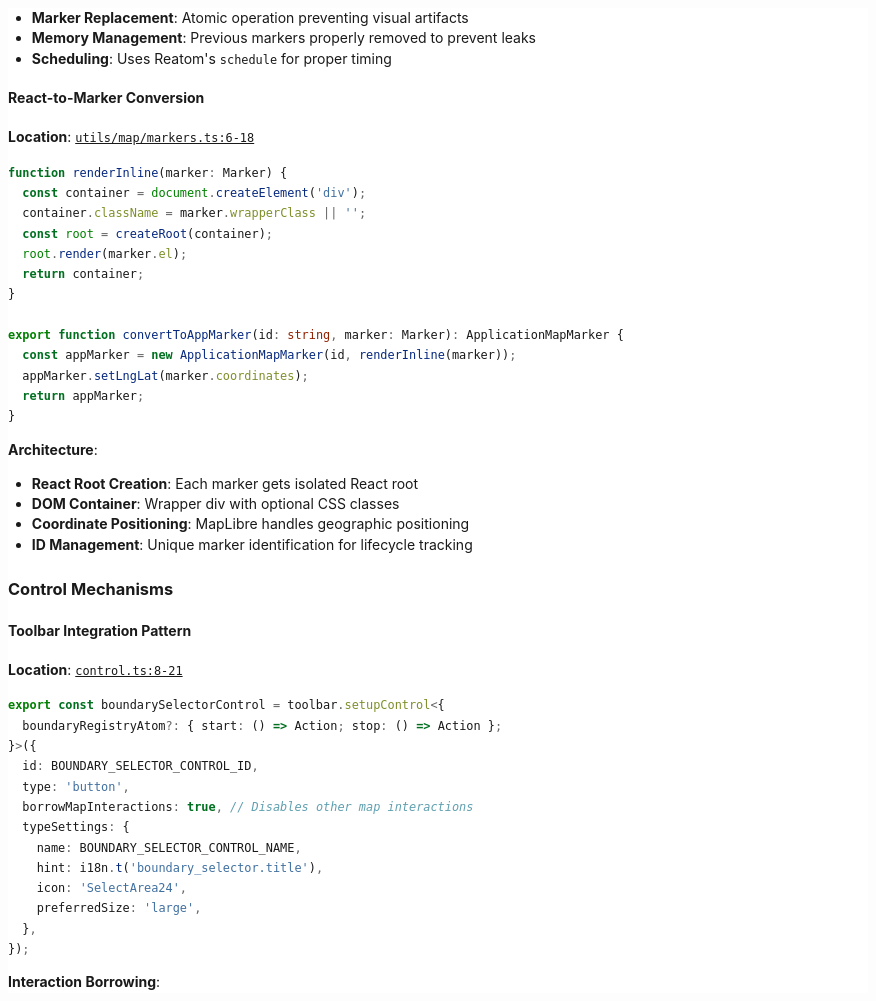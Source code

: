 - **Marker Replacement**: Atomic operation preventing visual artifacts
- **Memory Management**: Previous markers properly removed to prevent leaks
- **Scheduling**: Uses Reatom's `schedule` for proper timing

#### React-to-Marker Conversion

**Location**: [`utils/map/markers.ts:6-18`](../../src/utils/map/markers.ts#L6-L18)

```typescript
function renderInline(marker: Marker) {
  const container = document.createElement('div');
  container.className = marker.wrapperClass || '';
  const root = createRoot(container);
  root.render(marker.el);
  return container;
}

export function convertToAppMarker(id: string, marker: Marker): ApplicationMapMarker {
  const appMarker = new ApplicationMapMarker(id, renderInline(marker));
  appMarker.setLngLat(marker.coordinates);
  return appMarker;
}
```

**Architecture**:

- **React Root Creation**: Each marker gets isolated React root
- **DOM Container**: Wrapper div with optional CSS classes
- **Coordinate Positioning**: MapLibre handles geographic positioning
- **ID Management**: Unique marker identification for lifecycle tracking

### Control Mechanisms

#### Toolbar Integration Pattern

**Location**: [`control.ts:8-21`](../../src/features/boundary_selector/control.ts#L8-L21)

```typescript
export const boundarySelectorControl = toolbar.setupControl<{
  boundaryRegistryAtom?: { start: () => Action; stop: () => Action };
}>({
  id: BOUNDARY_SELECTOR_CONTROL_ID,
  type: 'button',
  borrowMapInteractions: true, // Disables other map interactions
  typeSettings: {
    name: BOUNDARY_SELECTOR_CONTROL_NAME,
    hint: i18n.t('boundary_selector.title'),
    icon: 'SelectArea24',
    preferredSize: 'large',
  },
});
```

**Interaction Borrowing**:
